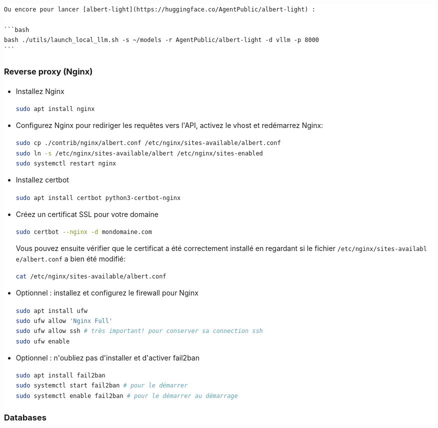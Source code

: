 	Ou encore pour lancer [albert-light](https://huggingface.co/AgentPublic/albert-light) :

	```bash
	bash ./utils/launch_local_llm.sh -s ~/models -r AgentPublic/albert-light -d vllm -p 8000
	```

### Reverse proxy (Nginx)

* Installez Nginx

	```bash
	sudo apt install nginx
	```

* Configurez Nginx pour rediriger les requêtes vers l'API, activez le vhost et redémarrez Nginx:

	```bash
	sudo cp ./contrib/nginx/albert.conf /etc/nginx/sites-available/albert.conf
	sudo ln -s /etc/nginx/sites-available/albert /etc/nginx/sites-enabled
	sudo systemctl restart nginx
	```

* Installez certbot

	```bash
	sudo apt install certbot python3-certbot-nginx
	```

* Créez un certificat SSL pour votre domaine

	```bash
	sudo certbot --nginx -d mondomaine.com
	```

	Vous pouvez ensuite vérifier que le certificat a été correctement installé en regardant si le fichier `/etc/nginx/sites-available/albert.conf` a bien été modifié:
	```bash
	cat /etc/nginx/sites-available/albert.conf
	```

* Optionnel : installez et configurez le firewall pour Nginx

	```bash
	sudo apt install ufw
	sudo ufw allow 'Nginx Full'
	sudo ufw allow ssh # très important! pour conserver sa connection ssh
	sudo ufw enable
	```

* Optionnel : n'oubliez pas d'installer et d'activer fail2ban

	```bash
	sudo apt install fail2ban
	sudo systemctl start fail2ban # pour le démarrer
	sudo systemctl enable fail2ban # pour le démarrer au démarrage
	```

### Databases
